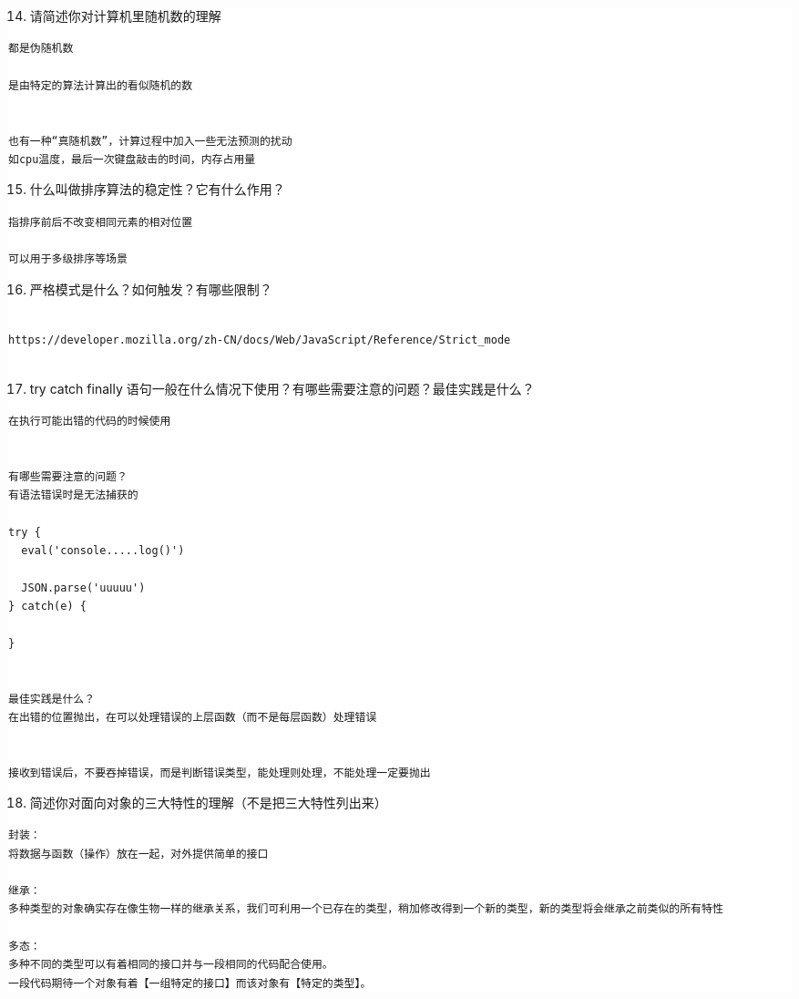 14. 请简述你对计算机里随机数的理解
```
都是伪随机数

是由特定的算法计算出的看似随机的数


也有一种“真随机数”，计算过程中加入一些无法预测的扰动
如cpu温度，最后一次键盘敲击的时间，内存占用量
```

15. 什么叫做排序算法的稳定性？它有什么作用？
```
指排序前后不改变相同元素的相对位置

可以用于多级排序等场景

```

16. 严格模式是什么？如何触发？有哪些限制？
```

https://developer.mozilla.org/zh-CN/docs/Web/JavaScript/Reference/Strict_mode


```

17. try catch finally 语句一般在什么情况下使用？有哪些需要注意的问题？最佳实践是什么？
```
在执行可能出错的代码的时候使用


有哪些需要注意的问题？
有语法错误时是无法捕获的

try {
  eval('console.....log()')

  JSON.parse('uuuuu')
} catch(e) {

}


最佳实践是什么？
在出错的位置抛出，在可以处理错误的上层函数（而不是每层函数）处理错误


接收到错误后，不要吞掉错误，而是判断错误类型，能处理则处理，不能处理一定要抛出

```

18. 简述你对面向对象的三大特性的理解（不是把三大特性列出来）
```
封装：
将数据与函数（操作）放在一起，对外提供简单的接口

继承：
多种类型的对象确实存在像生物一样的继承关系，我们可利用一个已存在的类型，稍加修改得到一个新的类型，新的类型将会继承之前类似的所有特性

多态：
多种不同的类型可以有着相同的接口并与一段相同的代码配合使用。
一段代码期待一个对象有着【一组特定的接口】而该对象有【特定的类型】。

```
